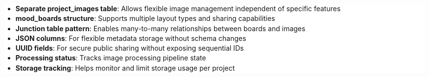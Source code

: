 - **Separate project_images table**: Allows flexible image management independent of specific features
- **mood_boards structure**: Supports multiple layout types and sharing capabilities
- **Junction table pattern**: Enables many-to-many relationships between boards and images
- **JSON columns**: For flexible metadata storage without schema changes
- **UUID fields**: For secure public sharing without exposing sequential IDs
- **Processing status**: Tracks image processing pipeline state
- **Storage tracking**: Helps monitor and limit storage usage per project